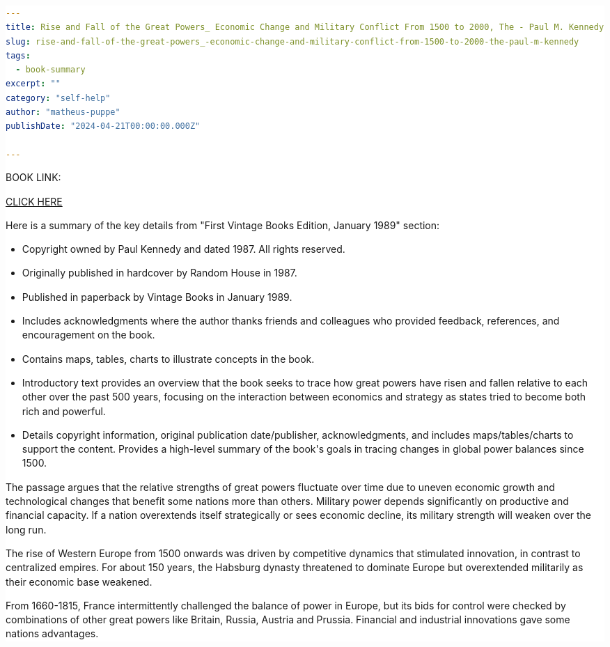 ```yaml
---
title: Rise and Fall of the Great Powers_ Economic Change and Military Conflict From 1500 to 2000, The - Paul M. Kennedy
slug: rise-and-fall-of-the-great-powers_-economic-change-and-military-conflict-from-1500-to-2000-the-paul-m-kennedy
tags: 
  - book-summary
excerpt: ""
category: "self-help"
author: "matheus-puppe"
publishDate: "2024-04-21T00:00:00.000Z"

---
```


BOOK LINK:

[CLICK HERE](https://www.amazon.com/gp/search?ie=UTF8&tag=matheuspupp0a-20&linkCode=ur2&linkId=4410b525877ab397377c2b5e60711c1a&camp=1789&creative=9325&index=books&keywords=rise-and-fall-of-the-great-powers_-economic-change-and-military-conflict-from-1500-to-2000-the-paul-m-kennedy)



 Here is a summary of the key details from "First Vintage Books Edition, January 1989" section:

- Copyright owned by Paul Kennedy and dated 1987. All rights reserved. 

- Originally published in hardcover by Random House in 1987. 

- Published in paperback by Vintage Books in January 1989.

- Includes acknowledgments where the author thanks friends and colleagues who provided feedback, references, and encouragement on the book. 

- Contains maps, tables, charts to illustrate concepts in the book. 

- Introductory text provides an overview that the book seeks to trace how great powers have risen and fallen relative to each other over the past 500 years, focusing on the interaction between economics and strategy as states tried to become both rich and powerful.

- Details copyright information, original publication date/publisher, acknowledgments, and includes maps/tables/charts to support the content. Provides a high-level summary of the book's goals in tracing changes in global power balances since 1500.

 

The passage argues that the relative strengths of great powers fluctuate over time due to uneven economic growth and technological changes that benefit some nations more than others. Military power depends significantly on productive and financial capacity. If a nation overextends itself strategically or sees economic decline, its military strength will weaken over the long run. 

The rise of Western Europe from 1500 onwards was driven by competitive dynamics that stimulated innovation, in contrast to centralized empires. For about 150 years, the Habsburg dynasty threatened to dominate Europe but overextended militarily as their economic base weakened. 

From 1660-1815, France intermittently challenged the balance of power in Europe, but its bids for control were checked by combinations of other great powers like Britain, Russia, Austria and Prussia. Financial and industrial innovations gave some nations advantages. 
